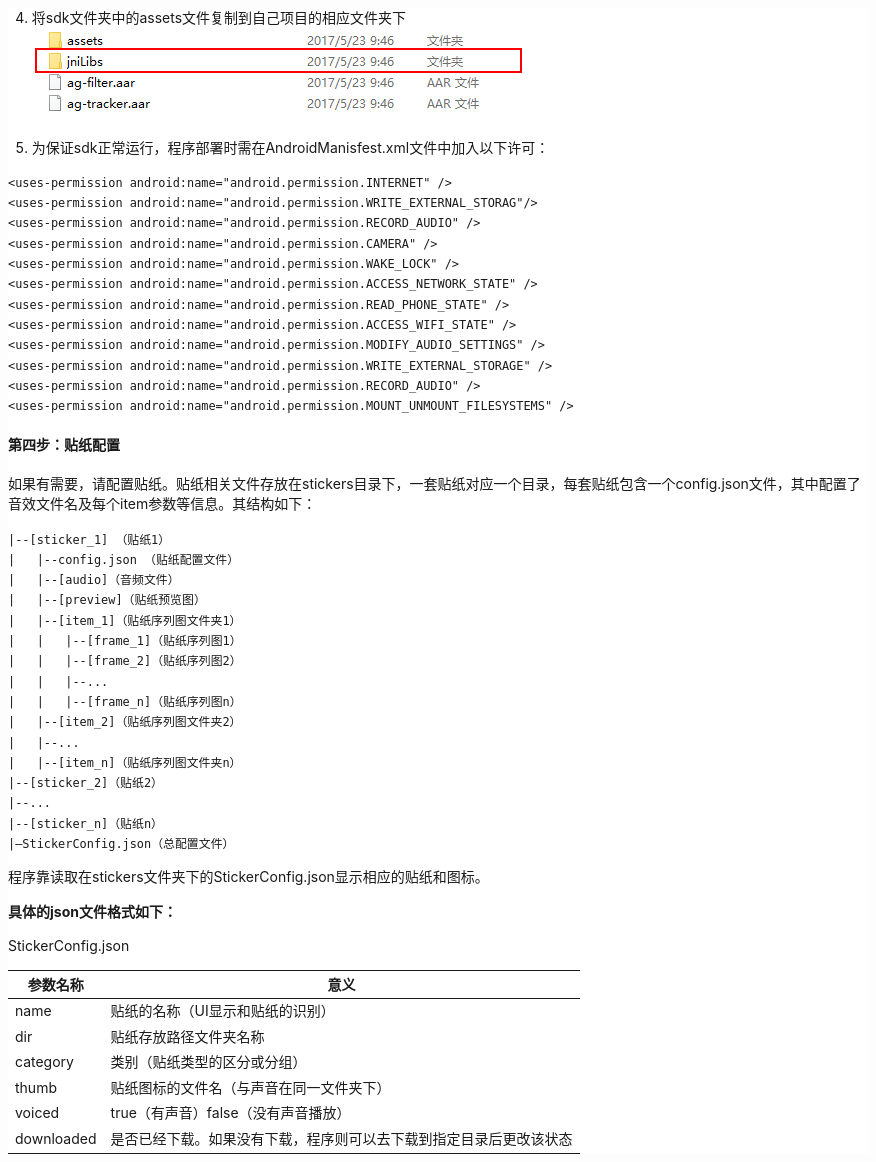 4.   将sdk文件夹中的assets文件复制到自己项目的相应文件夹下
           ![](images/jniLibs.png)

5.   为保证sdk正常运行，程序部署时需在AndroidManisfest.xml文件中加入以下许可：

  ```
  <uses-permission android:name="android.permission.INTERNET" />
<uses-permission android:name="android.permission.WRITE_EXTERNAL_STORAG"/>
<uses-permission android:name="android.permission.RECORD_AUDIO" />
<uses-permission android:name="android.permission.CAMERA" />
<uses-permission android:name="android.permission.WAKE_LOCK" />
<uses-permission android:name="android.permission.ACCESS_NETWORK_STATE" />
<uses-permission android:name="android.permission.READ_PHONE_STATE" />
<uses-permission android:name="android.permission.ACCESS_WIFI_STATE" />
<uses-permission android:name="android.permission.MODIFY_AUDIO_SETTINGS" />
<uses-permission android:name="android.permission.WRITE_EXTERNAL_STORAGE" />
<uses-permission android:name="android.permission.RECORD_AUDIO" />  
<uses-permission android:name="android.permission.MOUNT_UNMOUNT_FILESYSTEMS" />
  ```

#### 第四步：贴纸配置

  如果有需要，请配置贴纸。贴纸相关文件存放在stickers目录下，一套贴纸对应一个目录，每套贴纸包含一个config.json文件，其中配置了音效文件名及每个item参数等信息。其结构如下：

  ```
  |--[sticker_1] （贴纸1）
  |   |--config.json （贴纸配置文件）
  |   |--[audio]（音频文件）
  |   |--[preview]（贴纸预览图）
  |   |--[item_1]（贴纸序列图文件夹1）
  |   |   |--[frame_1]（贴纸序列图1）
  |   |   |--[frame_2]（贴纸序列图2）
  |   |   |--...
  |   |   |--[frame_n]（贴纸序列图n）
  |   |--[item_2]（贴纸序列图文件夹2）
  |   |--...
  |   |--[item_n]（贴纸序列图文件夹n）
  |--[sticker_2]（贴纸2）
  |--...
  |--[sticker_n]（贴纸n）
  |—StickerConfig.json（总配置文件）
  ```
  程序靠读取在stickers文件夹下的StickerConfig.json显示相应的贴纸和图标。

  __具体的json文件格式如下：__


  StickerConfig.json

| 参数名称       | 意义                                |
| ---------- | --------------------------------- |
| name       | 贴纸的名称（UI显示和贴纸的识别）                 |
| dir        | 贴纸存放路径文件夹名称                       |
| category   | 类别（贴纸类型的区分或分组）                    |
| thumb      | 贴纸图标的文件名（与声音在同一文件夹下）              |
| voiced     | true（有声音）false（没有声音播放）            |
| downloaded | 是否已经下载。如果没有下载，程序则可以去下载到指定目录后更改该状态 |
